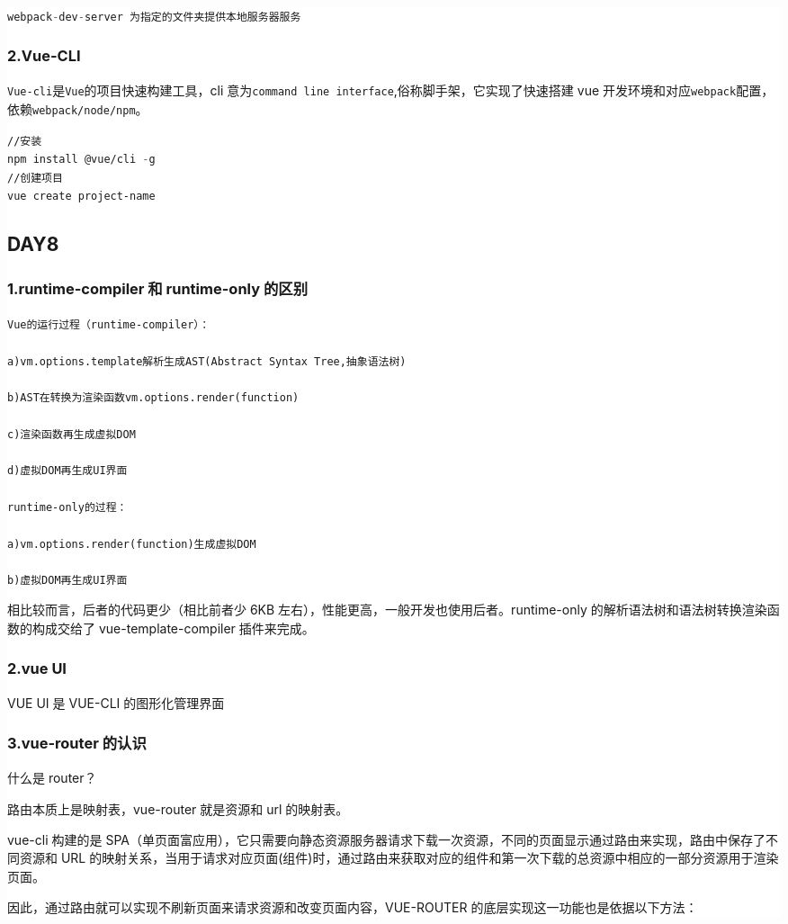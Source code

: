 ```javascript
webpack-dev-server 为指定的文件夹提供本地服务器服务
```

### 2.Vue-CLI

`Vue-cli`是`Vue`的项目快速构建工具，cli 意为`command line interface`,俗称脚手架，它实现了快速搭建 vue 开发环境和对应`webpack`配置，依赖`webpack/node/npm`。

```commonlisp
//安装
npm install @vue/cli -g
//创建项目
vue create project-name
```

## DAY8

### 1.runtime-compiler 和 runtime-only 的区别

```md
Vue的运行过程（runtime-compiler）：

a)vm.options.template解析生成AST(Abstract Syntax Tree,抽象语法树)

b)AST在转换为渲染函数vm.options.render(function)

c)渲染函数再生成虚拟DOM

d)虚拟DOM再生成UI界面

runtime-only的过程：

a)vm.options.render(function)生成虚拟DOM

b)虚拟DOM再生成UI界面
```

相比较而言，后者的代码更少（相比前者少 6KB 左右），性能更高，一般开发也使用后者。runtime-only 的解析语法树和语法树转换渲染函数的构成交给了 vue-template-compiler 插件来完成。

### 2.vue UI

VUE UI 是 VUE-CLI 的图形化管理界面

### 3.vue-router 的认识

什么是 router？

路由本质上是映射表，vue-router 就是资源和 url 的映射表。

vue-cli 构建的是 SPA（单页面富应用），它只需要向静态资源服务器请求下载一次资源，不同的页面显示通过路由来实现，路由中保存了不同资源和 URL 的映射关系，当用于请求对应页面(组件)时，通过路由来获取对应的组件和第一次下载的总资源中相应的一部分资源用于渲染页面。

因此，通过路由就可以实现不刷新页面来请求资源和改变页面内容，VUE-ROUTER 的底层实现这一功能也是依据以下方法：
